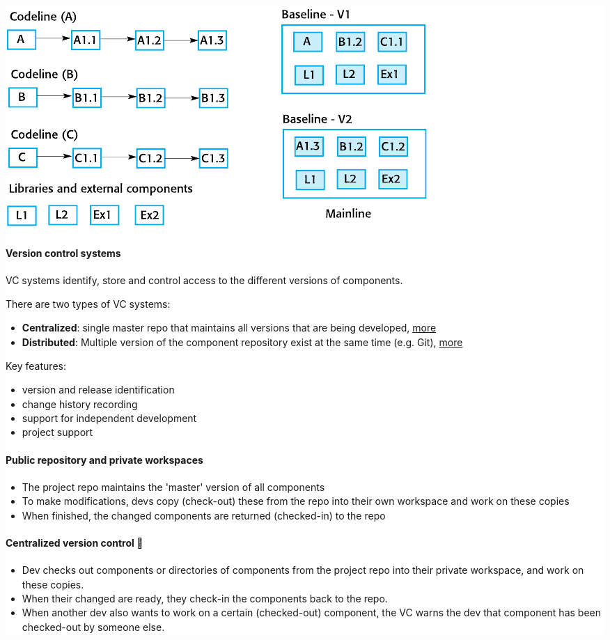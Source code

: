 ![Codeline and baseline](./img/codeline-baseline.png)

#### Version control systems

VC systems identify, store and control access to the different versions of components.

There are two types of VC systems:

- **Centralized**: single master repo that maintains all versions that are being developed, [more](#centralized-version-control)
- **Distributed**: Multiple version of the component repository exist at the same time (e.g. Git), [more](#distributed-version-control)

Key features:

- version and release identification
- change history recording
- support for independent development
- project support

#### Public repository and private workspaces

- The project repo maintains the 'master' version of all components
- To make modifications, devs copy (check-out) these from the repo into their own workspace and work on these copies
- When finished, the changed components are returned (checked-in) to the repo

#### Centralized version control 💾

- Dev checks out components or directories of components from the project repo into their private workspace, and work on these copies.
- When their changed are ready, they check-in the components back to the repo.
- When another dev also wants to work on a certain (checked-out) component, the VC warns the dev that component has been checked-out by someone else.
